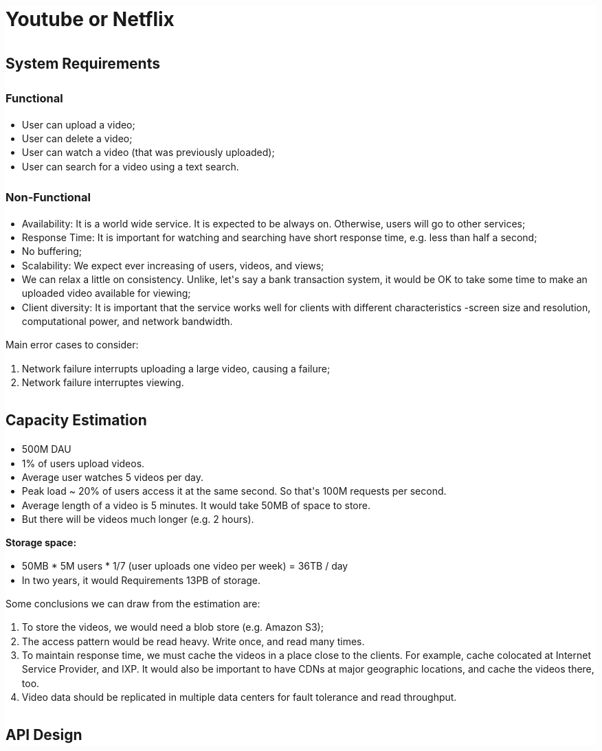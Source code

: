 # Youtube or Netflix

## System Requirements
### Functional

* User can upload a video;
* User can delete a video;
* User can watch a video (that was previously uploaded);
* User can search for a video using a text search.

### Non-Functional

* Availability: It is a world wide service. It is expected to be always on. Otherwise, users will go to other services;
* Response Time: It is important for watching and searching have short response time, e.g. less than half a second;
* No buffering;
* Scalability: We expect ever increasing of users, videos, and views;
* We can relax a little on consistency. Unlike, let's say a bank transaction system, it would be OK to take some time to make an uploaded video available for viewing;
* Client diversity: It is important that the service works well for clients with different characteristics -screen size and resolution, computational power, and network bandwidth.

Main error cases to consider:
1. Network failure interrupts uploading a large video, causing a failure;
2. Network failure interruptes viewing.

## Capacity Estimation

* 500M DAU
* 1% of users upload videos.
* Average user watches 5 videos per day.
* Peak load ~ 20% of users access it at the same second. So that's 100M requests per second.
* Average length of a video is 5 minutes. It would take 50MB of space to store.
* But there will be videos much longer (e.g. 2 hours).

**Storage space:**
* 50MB * 5M users * 1/7 (user uploads one video per week) = 36TB / day
* In two years, it would Requirements 13PB of storage.

Some conclusions we can draw from the estimation are:
1. To store the videos, we would need a blob store (e.g. Amazon S3);
2. The access pattern would be read heavy. Write once, and read many times.
3. To maintain response time, we must cache the videos in a place close to the clients. For example, cache colocated at Internet Service Provider, and IXP. It would also be important to have CDNs at major geographic locations, and cache the videos there, too.
4. Video data should be replicated in multiple data centers for fault tolerance and read throughput.

## API Design
